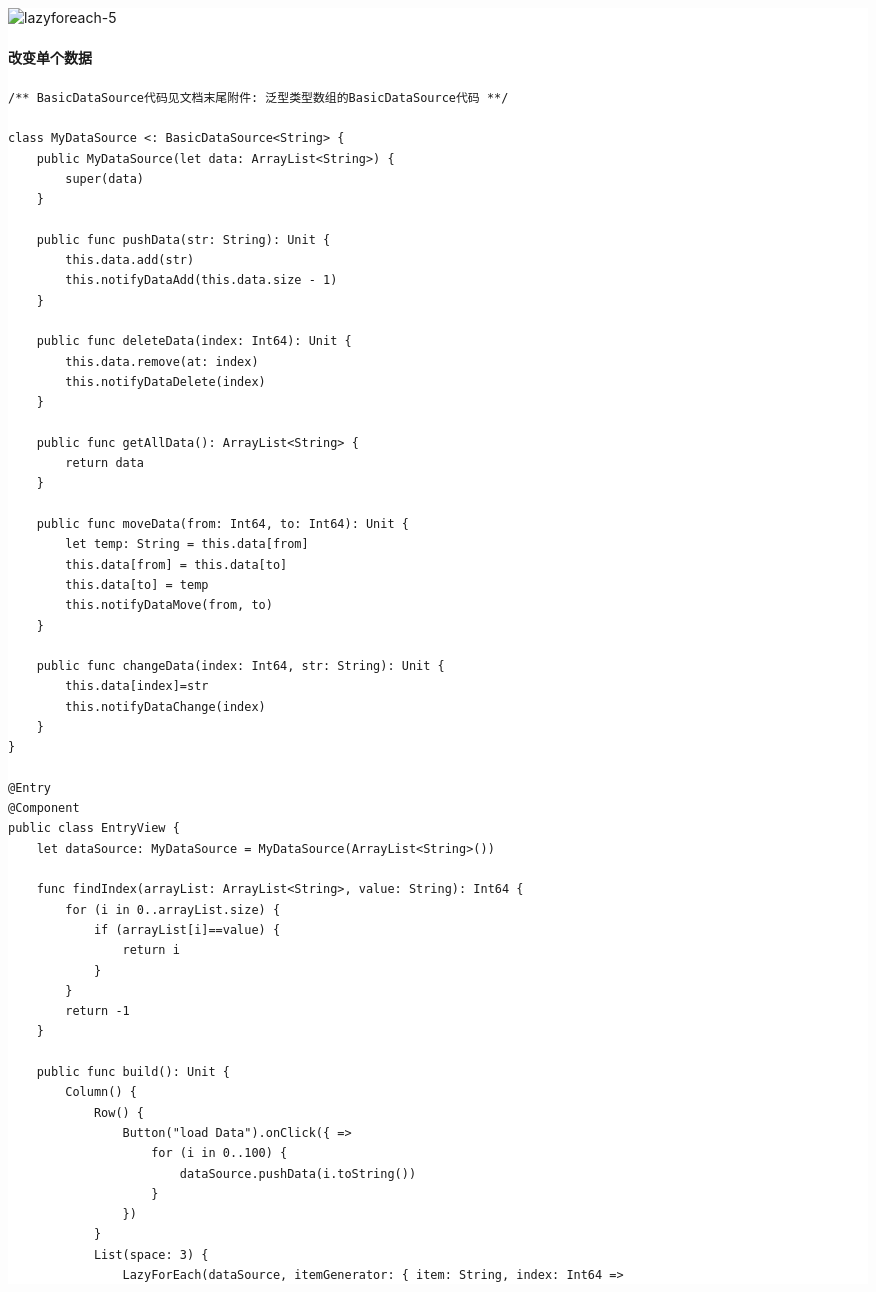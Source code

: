 ![lazyforeach-5](./figures/lazyforeach-5.gif)

#### 改变单个数据

```cangjie
/** BasicDataSource代码见文档末尾附件: 泛型类型数组的BasicDataSource代码 **/

class MyDataSource <: BasicDataSource<String> {
    public MyDataSource(let data: ArrayList<String>) {
        super(data)
    }

    public func pushData(str: String): Unit {
        this.data.add(str)
        this.notifyDataAdd(this.data.size - 1)
    }

    public func deleteData(index: Int64): Unit {
        this.data.remove(at: index)
        this.notifyDataDelete(index)
    }

    public func getAllData(): ArrayList<String> {
        return data
    }

    public func moveData(from: Int64, to: Int64): Unit {
        let temp: String = this.data[from]
        this.data[from] = this.data[to]
        this.data[to] = temp
        this.notifyDataMove(from, to)
    }

    public func changeData(index: Int64, str: String): Unit {
        this.data[index]=str
        this.notifyDataChange(index)
    }
}

@Entry
@Component
public class EntryView {
    let dataSource: MyDataSource = MyDataSource(ArrayList<String>())

    func findIndex(arrayList: ArrayList<String>, value: String): Int64 {
        for (i in 0..arrayList.size) {
            if (arrayList[i]==value) {
                return i
            }
        }
        return -1
    }

    public func build(): Unit {
        Column() {
            Row() {
                Button("load Data").onClick({ =>
                    for (i in 0..100) {
                        dataSource.pushData(i.toString())
                    }
                })
            }
            List(space: 3) {
                LazyForEach(dataSource, itemGenerator: { item: String, index: Int64 =>
```